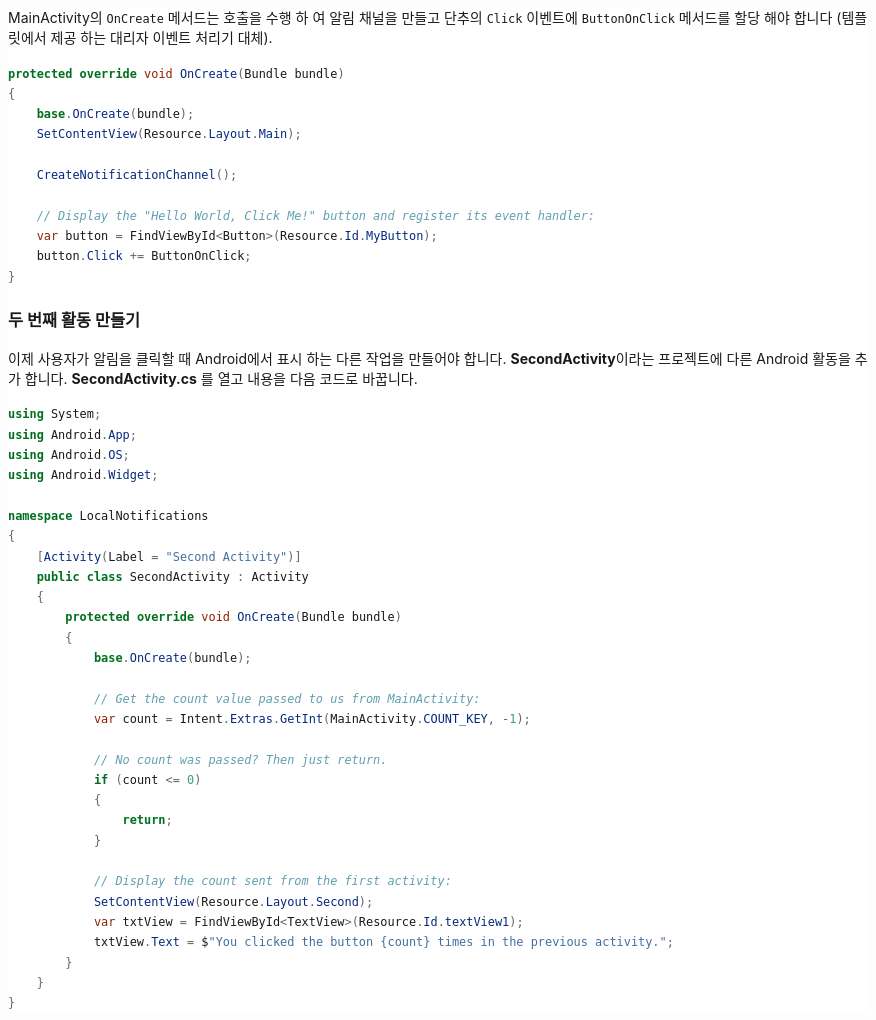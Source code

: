 MainActivity의 `OnCreate` 메서드는 호출을 수행 하 여 알림 채널을 만들고 단추의 `Click` 이벤트에 `ButtonOnClick` 메서드를 할당 해야 합니다 (템플릿에서 제공 하는 대리자 이벤트 처리기 대체).

```csharp
protected override void OnCreate(Bundle bundle)
{
    base.OnCreate(bundle);
    SetContentView(Resource.Layout.Main);

    CreateNotificationChannel();

    // Display the "Hello World, Click Me!" button and register its event handler:
    var button = FindViewById<Button>(Resource.Id.MyButton);
    button.Click += ButtonOnClick;
}
```

### <a name="create-a-second-activity"></a>두 번째 활동 만들기

이제 사용자가 알림을 클릭할 때 Android에서 표시 하는 다른 작업을 만들어야 합니다. **SecondActivity**이라는 프로젝트에 다른 Android 활동을 추가 합니다. **SecondActivity.cs** 를 열고 내용을 다음 코드로 바꿉니다.

```csharp
using System;
using Android.App;
using Android.OS;
using Android.Widget;

namespace LocalNotifications
{
    [Activity(Label = "Second Activity")]
    public class SecondActivity : Activity
    {
        protected override void OnCreate(Bundle bundle)
        {
            base.OnCreate(bundle);

            // Get the count value passed to us from MainActivity:
            var count = Intent.Extras.GetInt(MainActivity.COUNT_KEY, -1);

            // No count was passed? Then just return.
            if (count <= 0)
            {
                return;
            }

            // Display the count sent from the first activity:
            SetContentView(Resource.Layout.Second);
            var txtView = FindViewById<TextView>(Resource.Id.textView1);
            txtView.Text = $"You clicked the button {count} times in the previous activity.";
        }
    }
}
```
